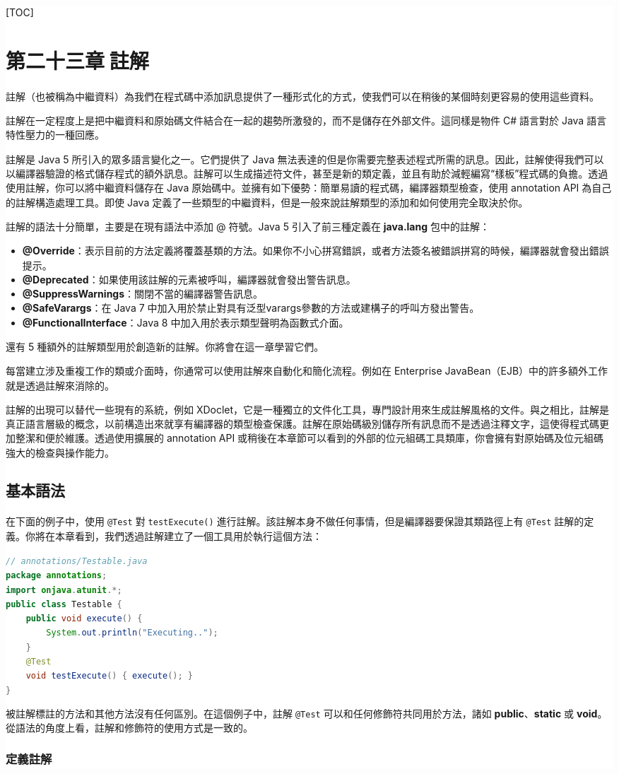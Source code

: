﻿[TOC]



# 第二十三章 註解

註解（也被稱為中繼資料）為我們在程式碼中添加訊息提供了一種形式化的方式，使我們可以在稍後的某個時刻更容易的使用這些資料。

註解在一定程度上是把中繼資料和原始碼文件結合在一起的趨勢所激發的，而不是儲存在外部文件。這同樣是物件 C# 語言對於 Java 語言特性壓力的一種回應。

註解是 Java 5 所引入的眾多語言變化之一。它們提供了 Java 無法表達的但是你需要完整表述程式所需的訊息。因此，註解使得我們可以以編譯器驗證的格式儲存程式的額外訊息。註解可以生成描述符文件，甚至是新的類定義，並且有助於減輕編寫“樣板”程式碼的負擔。透過使用註解，你可以將中繼資料儲存在 Java 原始碼中。並擁有如下優勢：簡單易讀的程式碼，編譯器類型檢查，使用 annotation API 為自己的註解構造處理工具。即使 Java 定義了一些類型的中繼資料，但是一般來說註解類型的添加和如何使用完全取決於你。

註解的語法十分簡單，主要是在現有語法中添加 @ 符號。Java 5 引入了前三種定義在 **java.lang** 包中的註解：

- **@Override**：表示目前的方法定義將覆蓋基類的方法。如果你不小心拼寫錯誤，或者方法簽名被錯誤拼寫的時候，編譯器就會發出錯誤提示。
- **@Deprecated**：如果使用該註解的元素被呼叫，編譯器就會發出警告訊息。
- **@SuppressWarnings**：關閉不當的編譯器警告訊息。
- **@SafeVarargs**：在 Java 7 中加入用於禁止對具有泛型varargs參數的方法或建構子的呼叫方發出警告。
- **@FunctionalInterface**：Java 8 中加入用於表示類型聲明為函數式介面。

還有 5 種額外的註解類型用於創造新的註解。你將會在這一章學習它們。

每當建立涉及重複工作的類或介面時，你通常可以使用註解來自動化和簡化流程。例如在 Enterprise JavaBean（EJB）中的許多額外工作就是透過註解來消除的。

註解的出現可以替代一些現有的系統，例如 XDoclet，它是一種獨立的文件化工具，專門設計用來生成註解風格的文件。與之相比，註解是真正語言層級的概念，以前構造出來就享有編譯器的類型檢查保護。註解在原始碼級別儲存所有訊息而不是透過注釋文字，這使得程式碼更加整潔和便於維護。透過使用擴展的 annotation API 或稍後在本章節可以看到的外部的位元組碼工具類庫，你會擁有對原始碼及位元組碼強大的檢查與操作能力。



## 基本語法



在下面的例子中，使用 `@Test` 對 `testExecute()` 進行註解。該註解本身不做任何事情，但是編譯器要保證其類路徑上有 `@Test` 註解的定義。你將在本章看到，我們透過註解建立了一個工具用於執行這個方法：

```java
// annotations/Testable.java
package annotations;
import onjava.atunit.*;
public class Testable {
    public void execute() {
        System.out.println("Executing..");
    }
    @Test
    void testExecute() { execute(); }
}
```

被註解標註的方法和其他方法沒有任何區別。在這個例子中，註解 `@Test` 可以和任何修飾符共同用於方法，諸如 **public**、**static** 或 **void**。從語法的角度上看，註解和修飾符的使用方式是一致的。

### 定義註解


[^3 ]: The Java designers coyly suggest that a mirror is where you find a reflection.